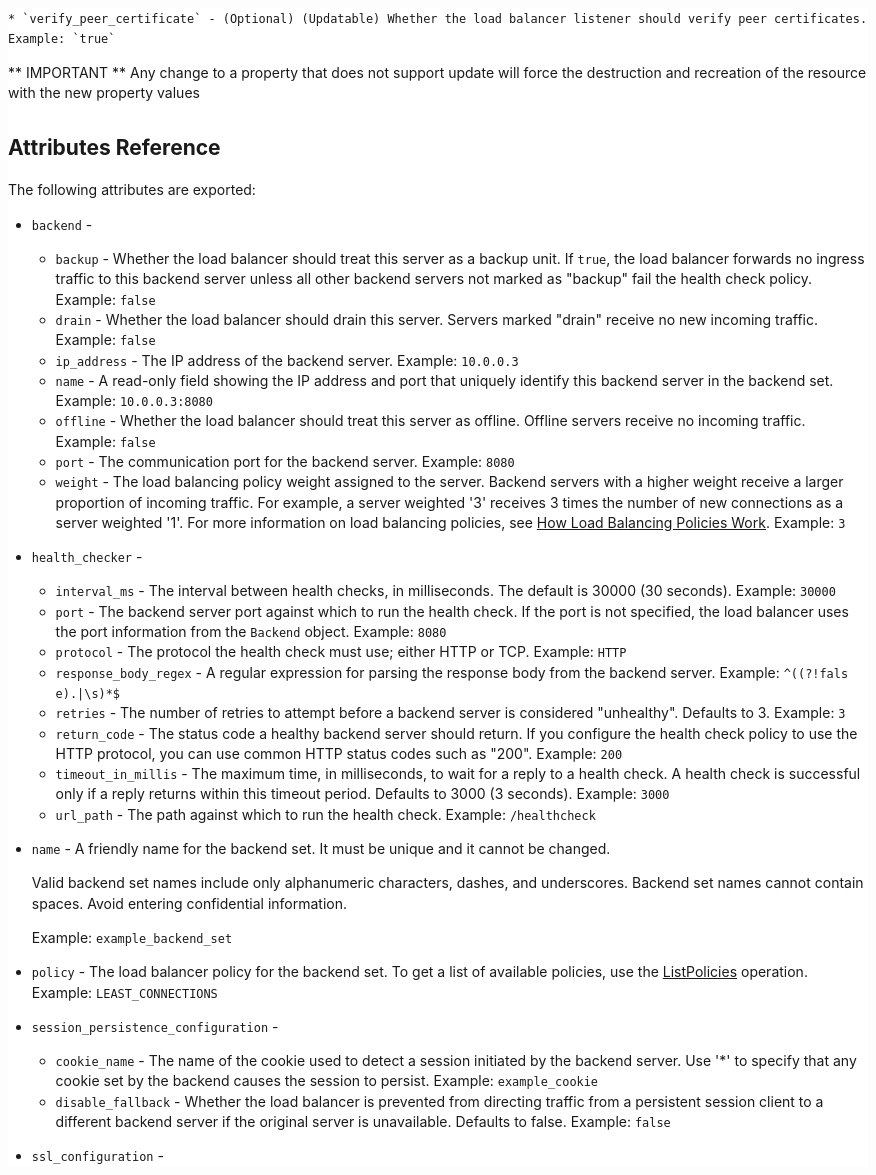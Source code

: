 	* `verify_peer_certificate` - (Optional) (Updatable) Whether the load balancer listener should verify peer certificates.  Example: `true` 


** IMPORTANT **
Any change to a property that does not support update will force the destruction and recreation of the resource with the new property values

## Attributes Reference

The following attributes are exported:

* `backend` - 
	* `backup` - Whether the load balancer should treat this server as a backup unit. If `true`, the load balancer forwards no ingress traffic to this backend server unless all other backend servers not marked as "backup" fail the health check policy.  Example: `false` 
	* `drain` - Whether the load balancer should drain this server. Servers marked "drain" receive no new incoming traffic.  Example: `false` 
	* `ip_address` - The IP address of the backend server.  Example: `10.0.0.3` 
	* `name` - A read-only field showing the IP address and port that uniquely identify this backend server in the backend set.  Example: `10.0.0.3:8080` 
	* `offline` - Whether the load balancer should treat this server as offline. Offline servers receive no incoming traffic.  Example: `false` 
	* `port` - The communication port for the backend server.  Example: `8080` 
	* `weight` - The load balancing policy weight assigned to the server. Backend servers with a higher weight receive a larger proportion of incoming traffic. For example, a server weighted '3' receives 3 times the number of new connections as a server weighted '1'. For more information on load balancing policies, see [How Load Balancing Policies Work](https://docs.cloud.oracle.com/iaas/Content/Balance/Reference/lbpolicies.htm).  Example: `3` 
* `health_checker` - 
	* `interval_ms` - The interval between health checks, in milliseconds. The default is 30000 (30 seconds).  Example: `30000` 
	* `port` - The backend server port against which to run the health check. If the port is not specified, the load balancer uses the port information from the `Backend` object.  Example: `8080` 
	* `protocol` - The protocol the health check must use; either HTTP or TCP.  Example: `HTTP` 
	* `response_body_regex` - A regular expression for parsing the response body from the backend server.  Example: `^((?!false).|\s)*$` 
	* `retries` - The number of retries to attempt before a backend server is considered "unhealthy". Defaults to 3.  Example: `3` 
	* `return_code` - The status code a healthy backend server should return. If you configure the health check policy to use the HTTP protocol, you can use common HTTP status codes such as "200".  Example: `200` 
	* `timeout_in_millis` - The maximum time, in milliseconds, to wait for a reply to a health check. A health check is successful only if a reply returns within this timeout period. Defaults to 3000 (3 seconds).  Example: `3000` 
	* `url_path` - The path against which to run the health check.  Example: `/healthcheck` 
* `name` - A friendly name for the backend set. It must be unique and it cannot be changed.

	Valid backend set names include only alphanumeric characters, dashes, and underscores. Backend set names cannot contain spaces. Avoid entering confidential information.

	Example: `example_backend_set` 
* `policy` - The load balancer policy for the backend set. To get a list of available policies, use the [ListPolicies](https://docs.cloud.oracle.com/iaas/api/#/en/loadbalancer/20170115/LoadBalancerPolicy/ListPolicies) operation.  Example: `LEAST_CONNECTIONS` 
* `session_persistence_configuration` - 
	* `cookie_name` - The name of the cookie used to detect a session initiated by the backend server. Use '*' to specify that any cookie set by the backend causes the session to persist.  Example: `example_cookie` 
	* `disable_fallback` - Whether the load balancer is prevented from directing traffic from a persistent session client to a different backend server if the original server is unavailable. Defaults to false.  Example: `false` 
* `ssl_configuration` - 